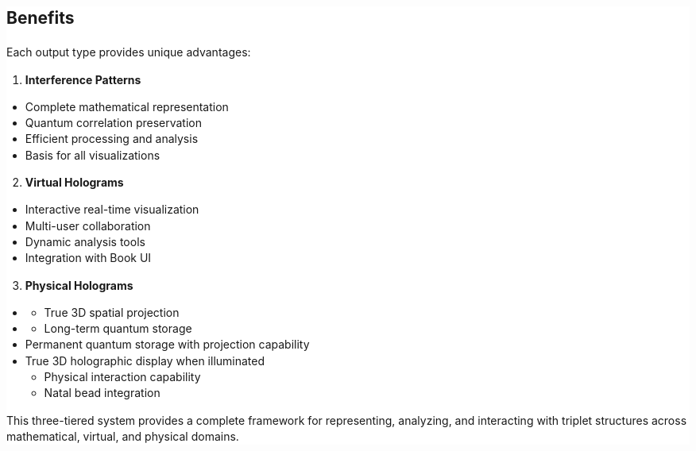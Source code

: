 ## Benefits

Each output type provides unique advantages:

1. **Interference Patterns**
- Complete mathematical representation
- Quantum correlation preservation
- Efficient processing and analysis
- Basis for all visualizations

2. **Virtual Holograms**
- Interactive real-time visualization
- Multi-user collaboration
- Dynamic analysis tools
- Integration with Book UI

3. **Physical Holograms**
- - True 3D spatial projection
- - Long-term quantum storage
- Permanent quantum storage with projection capability
- True 3D holographic display when illuminated
  - Physical interaction capability
  - Natal bead integration

This three-tiered system provides a complete framework for representing, analyzing, and interacting with triplet structures across mathematical, virtual, and physical domains.
